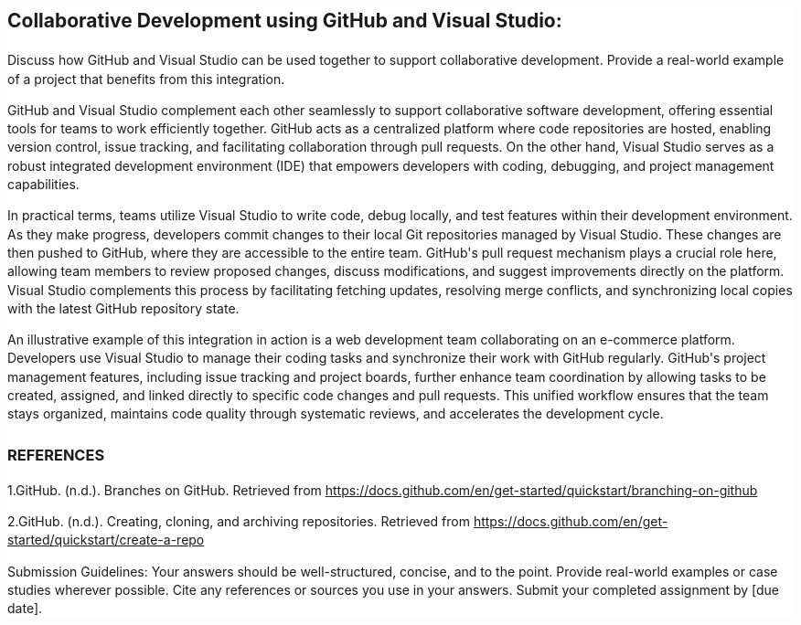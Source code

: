 ## Collaborative Development using GitHub and Visual Studio:

Discuss how GitHub and Visual Studio can be used together to support collaborative development. Provide a real-world example of a project that benefits from this integration.

GitHub and Visual Studio complement each other seamlessly to support collaborative software development, offering essential tools for teams to work efficiently together. GitHub acts as a centralized platform where code repositories are hosted, enabling version control, issue tracking, and facilitating collaboration through pull requests. On the other hand, Visual Studio serves as a robust integrated development environment (IDE) that empowers developers with coding, debugging, and project management capabilities.

In practical terms, teams utilize Visual Studio to write code, debug locally, and test features within their development environment. As they make progress, developers commit changes to their local Git repositories managed by Visual Studio. These changes are then pushed to GitHub, where they are accessible to the entire team. GitHub's pull request mechanism plays a crucial role here, allowing team members to review proposed changes, discuss modifications, and suggest improvements directly on the platform. Visual Studio complements this process by facilitating fetching updates, resolving merge conflicts, and synchronizing local copies with the latest GitHub repository state.

An illustrative example of this integration in action is a web development team collaborating on an e-commerce platform. Developers use Visual Studio to manage their coding tasks and synchronize their work with GitHub regularly. GitHub's project management features, including issue tracking and project boards, further enhance team coordination by allowing tasks to be created, assigned, and linked directly to specific code changes and pull requests. This unified workflow ensures that the team stays organized, maintains code quality through systematic reviews, and accelerates the development cycle.

### REFERENCES

1.GitHub. (n.d.). Branches on GitHub. Retrieved from https://docs.github.com/en/get-started/quickstart/branching-on-github

2.GitHub. (n.d.). Creating, cloning, and archiving repositories. Retrieved from https://docs.github.com/en/get-started/quickstart/create-a-repo


Submission Guidelines:
Your answers should be well-structured, concise, and to the point.
Provide real-world examples or case studies wherever possible.
Cite any references or sources you use in your answers.
Submit your completed assignment by [due date].
```
